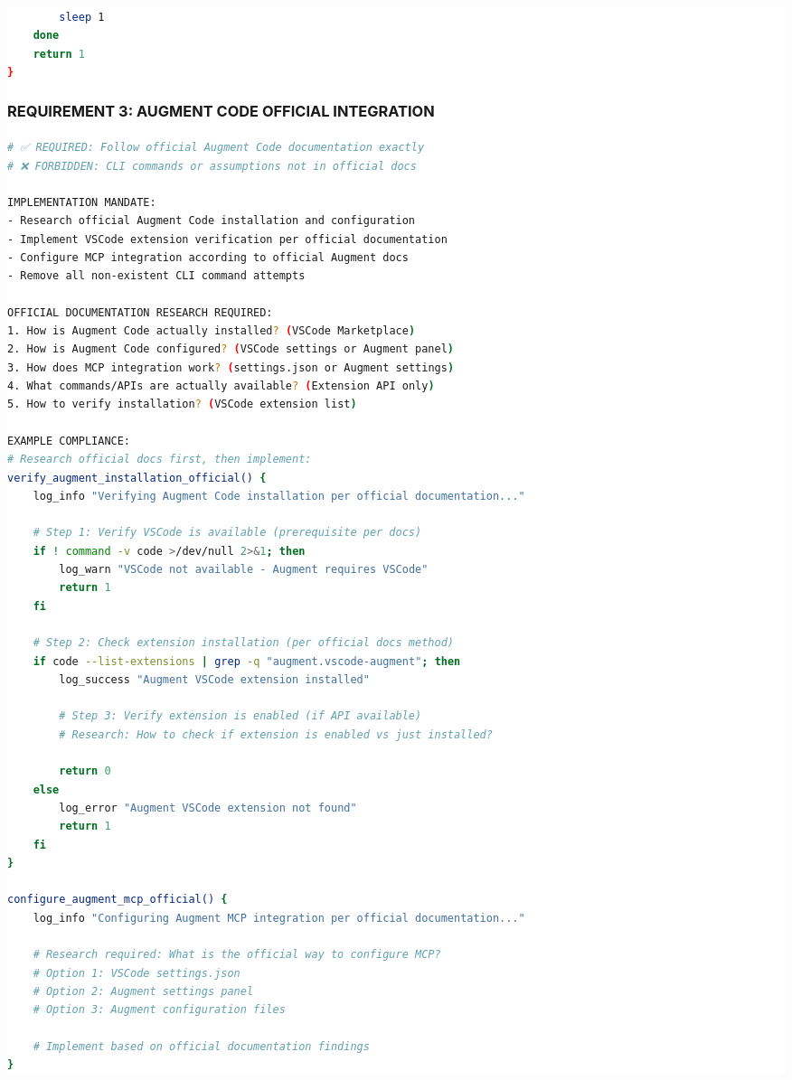 ```bash
        sleep 1
    done
    return 1
}
```

### **REQUIREMENT 3: AUGMENT CODE OFFICIAL INTEGRATION**
```bash
# ✅ REQUIRED: Follow official Augment Code documentation exactly
# ❌ FORBIDDEN: CLI commands or assumptions not in official docs

IMPLEMENTATION MANDATE:
- Research official Augment Code installation and configuration
- Implement VSCode extension verification per official documentation
- Configure MCP integration according to official Augment docs
- Remove all non-existent CLI command attempts

OFFICIAL DOCUMENTATION RESEARCH REQUIRED:
1. How is Augment Code actually installed? (VSCode Marketplace)
2. How is Augment Code configured? (VSCode settings or Augment panel)
3. How does MCP integration work? (settings.json or Augment settings)
4. What commands/APIs are actually available? (Extension API only)
5. How to verify installation? (VSCode extension list)

EXAMPLE COMPLIANCE:
# Research official docs first, then implement:
verify_augment_installation_official() {
    log_info "Verifying Augment Code installation per official documentation..."
    
    # Step 1: Verify VSCode is available (prerequisite per docs)
    if ! command -v code >/dev/null 2>&1; then
        log_warn "VSCode not available - Augment requires VSCode"
        return 1
    fi
    
    # Step 2: Check extension installation (per official docs method)
    if code --list-extensions | grep -q "augment.vscode-augment"; then
        log_success "Augment VSCode extension installed"
        
        # Step 3: Verify extension is enabled (if API available)
        # Research: How to check if extension is enabled vs just installed?
        
        return 0
    else
        log_error "Augment VSCode extension not found"
        return 1
    fi
}

configure_augment_mcp_official() {
    log_info "Configuring Augment MCP integration per official documentation..."
    
    # Research required: What is the official way to configure MCP?
    # Option 1: VSCode settings.json
    # Option 2: Augment settings panel
    # Option 3: Augment configuration files
    
    # Implement based on official documentation findings
}
```
